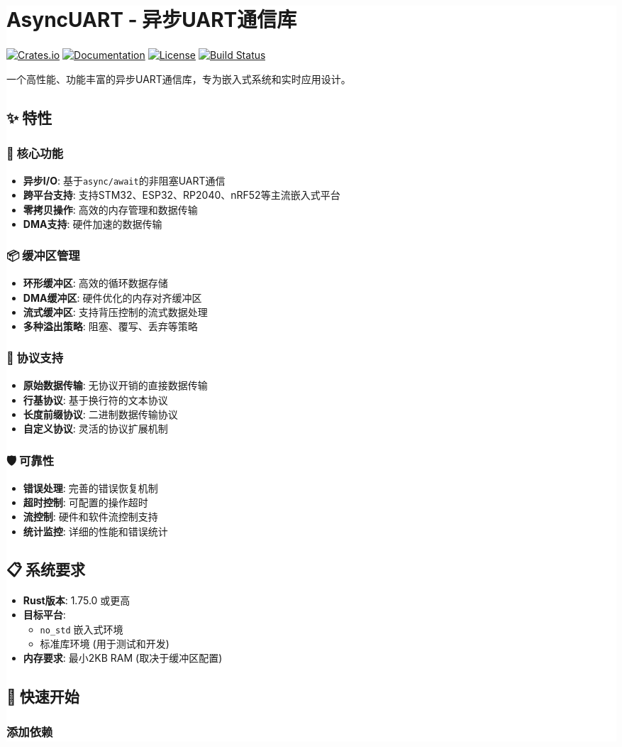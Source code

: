 # AsyncUART - 异步UART通信库

[![Crates.io](https://img.shields.io/crates/v/async-uart.svg)](https://crates.io/crates/async-uart)
[![Documentation](https://docs.rs/async-uart/badge.svg)](https://docs.rs/async-uart)
[![License](https://img.shields.io/badge/license-MIT%2FApache--2.0-blue.svg)](LICENSE)
[![Build Status](https://github.com/your-username/async-uart/workflows/CI/badge.svg)](https://github.com/your-username/async-uart/actions)

一个高性能、功能丰富的异步UART通信库，专为嵌入式系统和实时应用设计。

## ✨ 特性

### 🚀 核心功能
- **异步I/O**: 基于`async/await`的非阻塞UART通信
- **跨平台支持**: 支持STM32、ESP32、RP2040、nRF52等主流嵌入式平台
- **零拷贝操作**: 高效的内存管理和数据传输
- **DMA支持**: 硬件加速的数据传输

### 📦 缓冲区管理
- **环形缓冲区**: 高效的循环数据存储
- **DMA缓冲区**: 硬件优化的内存对齐缓冲区
- **流式缓冲区**: 支持背压控制的流式数据处理
- **多种溢出策略**: 阻塞、覆写、丢弃等策略

### 🔌 协议支持
- **原始数据传输**: 无协议开销的直接数据传输
- **行基协议**: 基于换行符的文本协议
- **长度前缀协议**: 二进制数据传输协议
- **自定义协议**: 灵活的协议扩展机制

### 🛡️ 可靠性
- **错误处理**: 完善的错误恢复机制
- **超时控制**: 可配置的操作超时
- **流控制**: 硬件和软件流控制支持
- **统计监控**: 详细的性能和错误统计

## 📋 系统要求

- **Rust版本**: 1.75.0 或更高
- **目标平台**: 
  - `no_std` 嵌入式环境
  - 标准库环境 (用于测试和开发)
- **内存要求**: 最小2KB RAM (取决于缓冲区配置)

## 🚀 快速开始

### 添加依赖
